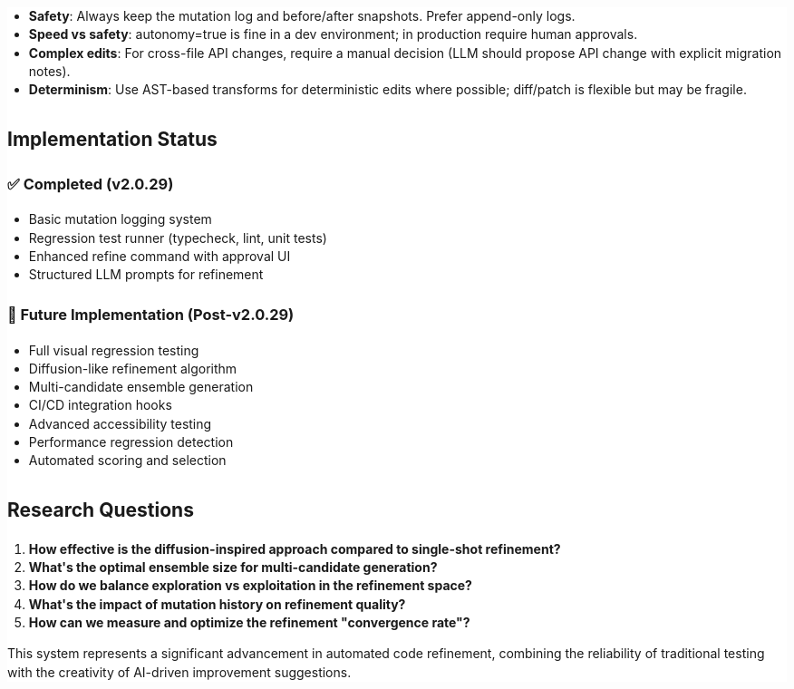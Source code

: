 - **Safety**: Always keep the mutation log and before/after snapshots. Prefer append-only logs.
- **Speed vs safety**: autonomy=true is fine in a dev environment; in production require human approvals.
- **Complex edits**: For cross-file API changes, require a manual decision (LLM should propose API change with explicit migration notes).
- **Determinism**: Use AST-based transforms for deterministic edits where possible; diff/patch is flexible but may be fragile.

## Implementation Status

### ✅ Completed (v2.0.29)
- Basic mutation logging system
- Regression test runner (typecheck, lint, unit tests)
- Enhanced refine command with approval UI
- Structured LLM prompts for refinement

### 🚧 Future Implementation (Post-v2.0.29)
- Full visual regression testing
- Diffusion-like refinement algorithm
- Multi-candidate ensemble generation
- CI/CD integration hooks
- Advanced accessibility testing
- Performance regression detection
- Automated scoring and selection

## Research Questions

1. **How effective is the diffusion-inspired approach compared to single-shot refinement?**
2. **What's the optimal ensemble size for multi-candidate generation?**
3. **How do we balance exploration vs exploitation in the refinement space?**
4. **What's the impact of mutation history on refinement quality?**
5. **How can we measure and optimize the refinement "convergence rate"?**

This system represents a significant advancement in automated code refinement, combining the reliability of traditional testing with the creativity of AI-driven improvement suggestions.
